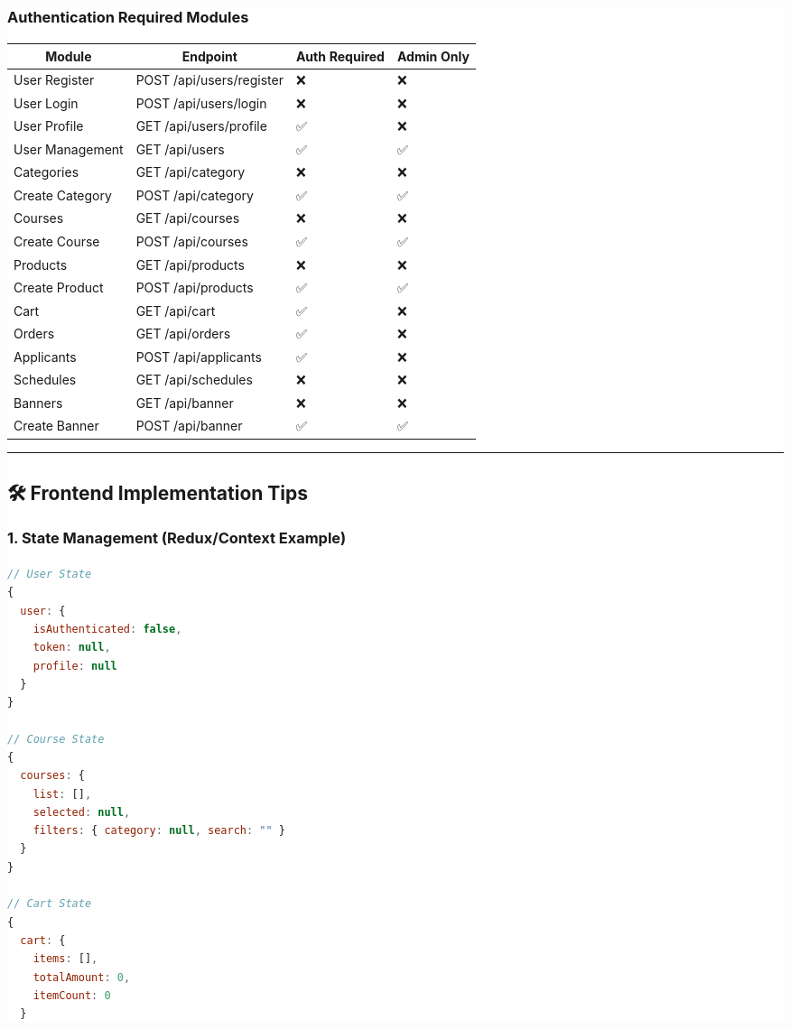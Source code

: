 ### Authentication Required Modules
| Module | Endpoint | Auth Required | Admin Only |
|--------|----------|---------------|------------|
| User Register | POST /api/users/register | ❌ | ❌ |
| User Login | POST /api/users/login | ❌ | ❌ |
| User Profile | GET /api/users/profile | ✅ | ❌ |
| User Management | GET /api/users | ✅ | ✅ |
| Categories | GET /api/category | ❌ | ❌ |
| Create Category | POST /api/category | ✅ | ✅ |
| Courses | GET /api/courses | ❌ | ❌ |
| Create Course | POST /api/courses | ✅ | ✅ |
| Products | GET /api/products | ❌ | ❌ |
| Create Product | POST /api/products | ✅ | ✅ |
| Cart | GET /api/cart | ✅ | ❌ |
| Orders | GET /api/orders | ✅ | ❌ |
| Applicants | POST /api/applicants | ✅ | ❌ |
| Schedules | GET /api/schedules | ❌ | ❌ |
| Banners | GET /api/banner | ❌ | ❌ |
| Create Banner | POST /api/banner | ✅ | ✅ |

---

## 🛠️ Frontend Implementation Tips

### 1. State Management (Redux/Context Example)

```javascript
// User State
{
  user: {
    isAuthenticated: false,
    token: null,
    profile: null
  }
}

// Course State
{
  courses: {
    list: [],
    selected: null,
    filters: { category: null, search: "" }
  }
}

// Cart State
{
  cart: {
    items: [],
    totalAmount: 0,
    itemCount: 0
  }
```